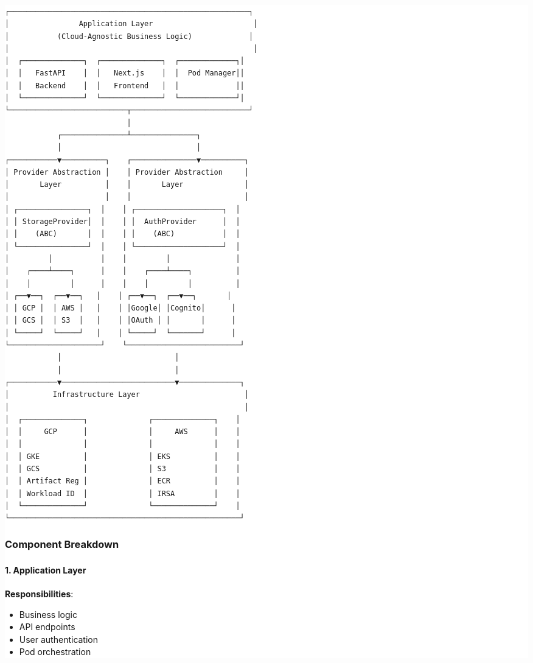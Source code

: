 ```
┌───────────────────────────────────────────────────────┐
│                Application Layer                       │
│           (Cloud-Agnostic Business Logic)             │
│                                                        │
│  ┌──────────────┐  ┌──────────────┐  ┌─────────────┐│
│  │   FastAPI    │  │   Next.js    │  │  Pod Manager││
│  │   Backend    │  │   Frontend   │  │             ││
│  └──────────────┘  └──────────────┘  └─────────────┘│
└───────────────────────────┬───────────────────────────┘
                            │
            ┌───────────────┴───────────────┐
            │                               │
┌───────────▼──────────┐    ┌───────────────▼──────────┐
│ Provider Abstraction │    │ Provider Abstraction     │
│       Layer          │    │       Layer              │
│                      │    │                          │
│ ┌────────────────┐  │    │ ┌────────────────────┐  │
│ │ StorageProvider│  │    │ │  AuthProvider      │  │
│ │    (ABC)       │  │    │ │    (ABC)           │  │
│ └────────────────┘  │    │ └────────────────────┘  │
│         │           │    │         │               │
│    ┌────┴────┐      │    │    ┌────┴────┐          │
│    │         │      │    │    │         │          │
│ ┌──▼──┐  ┌──▼──┐   │    │ ┌──▼──┐  ┌──▼──┐       │
│ │ GCP │  │ AWS │   │    │ │Google│ │Cognito│      │
│ │ GCS │  │ S3  │   │    │ │OAuth │ │       │      │
│ └─────┘  └─────┘   │    │ └─────┘  └───────┘      │
└─────────────────────┘    └──────────────────────────┘
            │                          │
            │                          │
┌───────────▼──────────────────────────▼──────────────┐
│          Infrastructure Layer                        │
│                                                      │
│  ┌──────────────┐              ┌──────────────┐    │
│  │     GCP      │              │     AWS      │    │
│  │              │              │              │    │
│  │ GKE          │              │ EKS          │    │
│  │ GCS          │              │ S3           │    │
│  │ Artifact Reg │              │ ECR          │    │
│  │ Workload ID  │              │ IRSA         │    │
│  └──────────────┘              └──────────────┘    │
└─────────────────────────────────────────────────────┘
```

### Component Breakdown

#### 1. Application Layer

**Responsibilities**:
- Business logic
- API endpoints
- User authentication
- Pod orchestration
